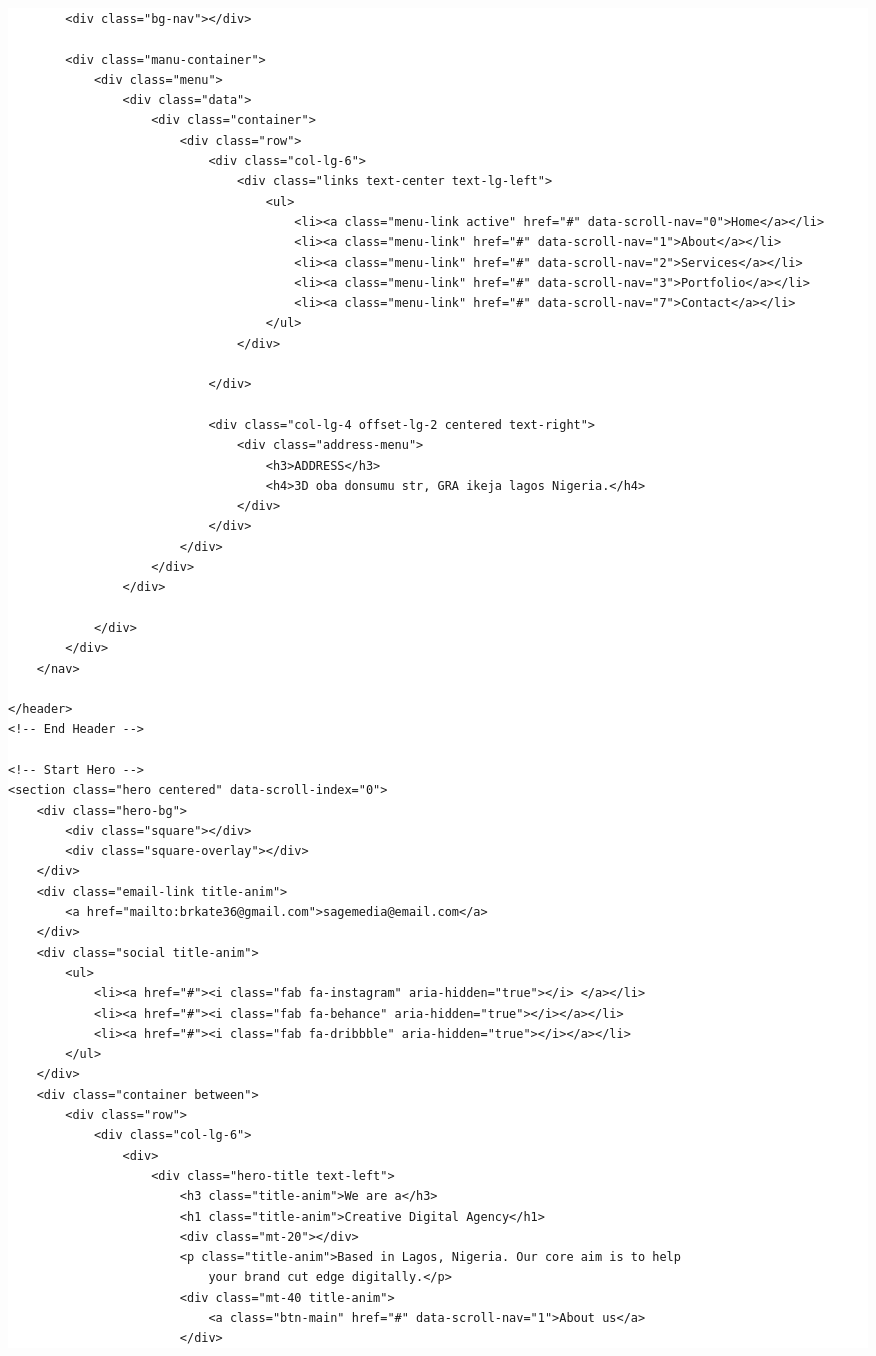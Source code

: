             <div class="bg-nav"></div>

            <div class="manu-container">
                <div class="menu">
                    <div class="data">
                        <div class="container">
                            <div class="row">
                                <div class="col-lg-6">
                                    <div class="links text-center text-lg-left">
                                        <ul>
                                            <li><a class="menu-link active" href="#" data-scroll-nav="0">Home</a></li>
                                            <li><a class="menu-link" href="#" data-scroll-nav="1">About</a></li>
                                            <li><a class="menu-link" href="#" data-scroll-nav="2">Services</a></li>
                                            <li><a class="menu-link" href="#" data-scroll-nav="3">Portfolio</a></li>
                                            <li><a class="menu-link" href="#" data-scroll-nav="7">Contact</a></li>
                                        </ul>
                                    </div>

                                </div>

                                <div class="col-lg-4 offset-lg-2 centered text-right">
                                    <div class="address-menu">
                                        <h3>ADDRESS</h3>
                                        <h4>3D oba donsumu str, GRA ikeja lagos Nigeria.</h4>
                                    </div>
                                </div>
                            </div>
                        </div>
                    </div>

                </div>
            </div>
        </nav>

    </header>
    <!-- End Header -->

    <!-- Start Hero -->
    <section class="hero centered" data-scroll-index="0">
        <div class="hero-bg">
            <div class="square"></div>
            <div class="square-overlay"></div>
        </div>
        <div class="email-link title-anim">
            <a href="mailto:brkate36@gmail.com">sagemedia@email.com</a>
        </div>
        <div class="social title-anim">
            <ul>
                <li><a href="#"><i class="fab fa-instagram" aria-hidden="true"></i> </a></li>
                <li><a href="#"><i class="fab fa-behance" aria-hidden="true"></i></a></li>
                <li><a href="#"><i class="fab fa-dribbble" aria-hidden="true"></i></a></li>
            </ul>
        </div>
        <div class="container between">
            <div class="row">
                <div class="col-lg-6">
                    <div>
                        <div class="hero-title text-left">
                            <h3 class="title-anim">We are a</h3>
                            <h1 class="title-anim">Creative Digital Agency</h1>
                            <div class="mt-20"></div>
                            <p class="title-anim">Based in Lagos, Nigeria. Our core aim is to help 
                                your brand cut edge digitally.</p>
                            <div class="mt-40 title-anim">
                                <a class="btn-main" href="#" data-scroll-nav="1">About us</a>
                            </div>